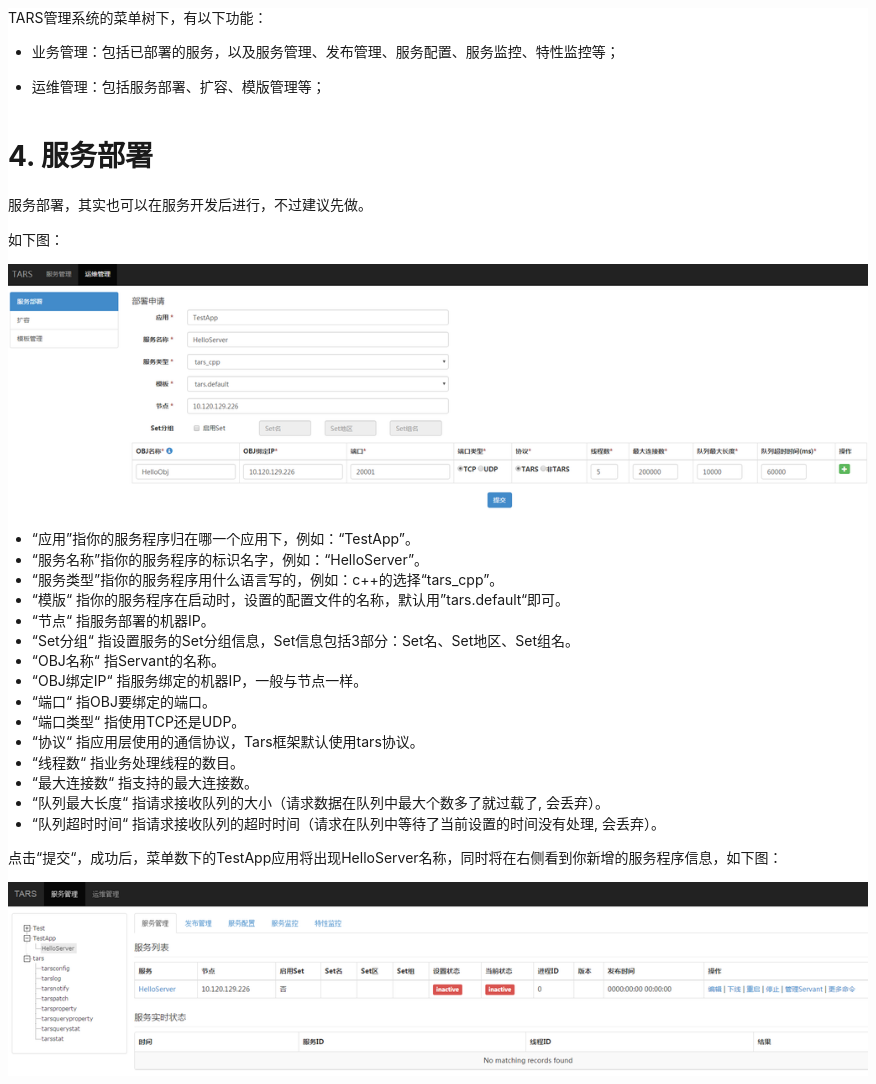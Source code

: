 TARS管理系统的菜单树下，有以下功能：

- 业务管理：包括已部署的服务，以及服务管理、发布管理、服务配置、服务监控、特性监控等；

- 运维管理：包括服务部署、扩容、模版管理等；

# 4. 服务部署   <span id="main-chapter-4"></span>

服务部署，其实也可以在服务开发后进行，不过建议先做。

如下图：

![tars](../../assets/tars_cpp_quickstart_bushu1.png)

-	“应用”指你的服务程序归在哪一个应用下，例如：“TestApp”。
-	“服务名称”指你的服务程序的标识名字，例如：“HelloServer”。
-	“服务类型”指你的服务程序用什么语言写的，例如：c++的选择“tars_cpp”。
-	“模版“ 指你的服务程序在启动时，设置的配置文件的名称，默认用”tars.default“即可。
-	“节点“ 指服务部署的机器IP。
-	“Set分组“ 指设置服务的Set分组信息，Set信息包括3部分：Set名、Set地区、Set组名。
-	“OBJ名称“ 指Servant的名称。
-	“OBJ绑定IP“ 指服务绑定的机器IP，一般与节点一样。
-	“端口“ 指OBJ要绑定的端口。
-	“端口类型“ 指使用TCP还是UDP。
-	“协议“ 指应用层使用的通信协议，Tars框架默认使用tars协议。
-	“线程数“ 指业务处理线程的数目。
-	“最大连接数“ 指支持的最大连接数。
-	“队列最大长度“ 指请求接收队列的大小（请求数据在队列中最大个数多了就过载了, 会丢弃）。
-	“队列超时时间“ 指请求接收队列的超时时间（请求在队列中等待了当前设置的时间没有处理, 会丢弃）。

点击“提交“，成功后，菜单数下的TestApp应用将出现HelloServer名称，同时将在右侧看到你新增的服务程序信息，如下图：

![tars](../../assets/tars_cpp_quickstart_bushu2.png)

